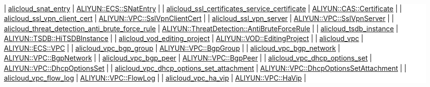 | [alicloud_snat_entry](https://registry.terraform.io/providers/aliyun/alicloud/latest/docs/resources/snat_entry)                                                                         | [ALIYUN::ECS::SNatEntry](https://www.alibabacloud.com/help/resource-orchestration-service/latest/aliyun-ecs-snatentry)                                                     |
| [alicloud_ssl_certificates_service_certificate](https://registry.terraform.io/providers/aliyun/alicloud/latest/docs/resources/ssl_certificates_service_certificate)                     | [ALIYUN::CAS::Certificate](https://www.alibabacloud.com/help/resource-orchestration-service/latest/aliyun-cas-certificate)                                                 |
| [alicloud_ssl_vpn_client_cert](https://registry.terraform.io/providers/aliyun/alicloud/latest/docs/resources/ssl_vpn_client_cert)                                                       | [ALIYUN::VPC::SslVpnClientCert](https://www.alibabacloud.com/help/resource-orchestration-service/latest/aliyun-vpc-sslvpnclientcert)                                       |
| [alicloud_ssl_vpn_server](https://registry.terraform.io/providers/aliyun/alicloud/latest/docs/resources/ssl_vpn_server)                                                                 | [ALIYUN::VPC::SslVpnServer](https://www.alibabacloud.com/help/resource-orchestration-service/latest/aliyun-vpc-sslvpnserver)                                               |
| [alicloud_threat_detection_anti_brute_force_rule](https://registry.terraform.io/providers/aliyun/alicloud/latest/docs/resources/threat_detection_anti_brute_force_rule)                 | [ALIYUN::ThreatDetection::AntiBruteForceRule](https://www.alibabacloud.com/help/resource-orchestration-service/latest/aliyun-threatdetection-antibruteforcerule)           |
| [alicloud_tsdb_instance](https://registry.terraform.io/providers/aliyun/alicloud/latest/docs/resources/tsdb_instance)                                                                   | [ALIYUN::TSDB::HiTSDBInstance](https://www.alibabacloud.com/help/resource-orchestration-service/latest/aliyun-tsdb-hitsdbinstance)                                         |
| [alicloud_vod_editing_project](https://registry.terraform.io/providers/aliyun/alicloud/latest/docs/resources/vod_editing_project)                                                       | [ALIYUN::VOD::EditingProject](https://www.alibabacloud.com/help/resource-orchestration-service/latest/aliyun-vod-editingproject)                                           |
| [alicloud_vpc](https://registry.terraform.io/providers/aliyun/alicloud/latest/docs/resources/vpc)                                                                                       | [ALIYUN::ECS::VPC](https://www.alibabacloud.com/help/resource-orchestration-service/latest/aliyun-ecs-vpc)                                                                 |
| [alicloud_vpc_bgp_group](https://registry.terraform.io/providers/aliyun/alicloud/latest/docs/resources/vpc_bgp_group)                                                                   | [ALIYUN::VPC::BgpGroup](https://www.alibabacloud.com/help/resource-orchestration-service/latest/aliyun-vpc-bgpgroup)                                                       |
| [alicloud_vpc_bgp_network](https://registry.terraform.io/providers/aliyun/alicloud/latest/docs/resources/vpc_bgp_network)                                                               | [ALIYUN::VPC::BgpNetwork](https://www.alibabacloud.com/help/resource-orchestration-service/latest/aliyun-vpc-bgpnetwork)                                                   |
| [alicloud_vpc_bgp_peer](https://registry.terraform.io/providers/aliyun/alicloud/latest/docs/resources/vpc_bgp_peer)                                                                     | [ALIYUN::VPC::BgpPeer](https://www.alibabacloud.com/help/resource-orchestration-service/latest/aliyun-vpc-bgppeer)                                                         |
| [alicloud_vpc_dhcp_options_set](https://registry.terraform.io/providers/aliyun/alicloud/latest/docs/resources/vpc_dhcp_options_set)                                                     | [ALIYUN::VPC::DhcpOptionsSet](https://www.alibabacloud.com/help/resource-orchestration-service/latest/aliyun-vpc-dhcpoptionsset)                                           |
| [alicloud_vpc_dhcp_options_set_attachment](https://registry.terraform.io/providers/aliyun/alicloud/latest/docs/resources/vpc_dhcp_options_set_attachment)                               | [ALIYUN::VPC::DhcpOptionsSetAttachment](https://www.alibabacloud.com/help/resource-orchestration-service/latest/aliyun-vpc-dhcpoptionssetattachment)                       |
| [alicloud_vpc_flow_log](https://registry.terraform.io/providers/aliyun/alicloud/latest/docs/resources/vpc_flow_log)                                                                     | [ALIYUN::VPC::FlowLog](https://www.alibabacloud.com/help/resource-orchestration-service/latest/aliyun-vpc-flowlog)                                                         |
| [alicloud_vpc_ha_vip](https://registry.terraform.io/providers/aliyun/alicloud/latest/docs/resources/vpc_ha_vip)                                                                         | [ALIYUN::VPC::HaVip](https://www.alibabacloud.com/help/resource-orchestration-service/latest/aliyun-vpc-havip)                                                             |
